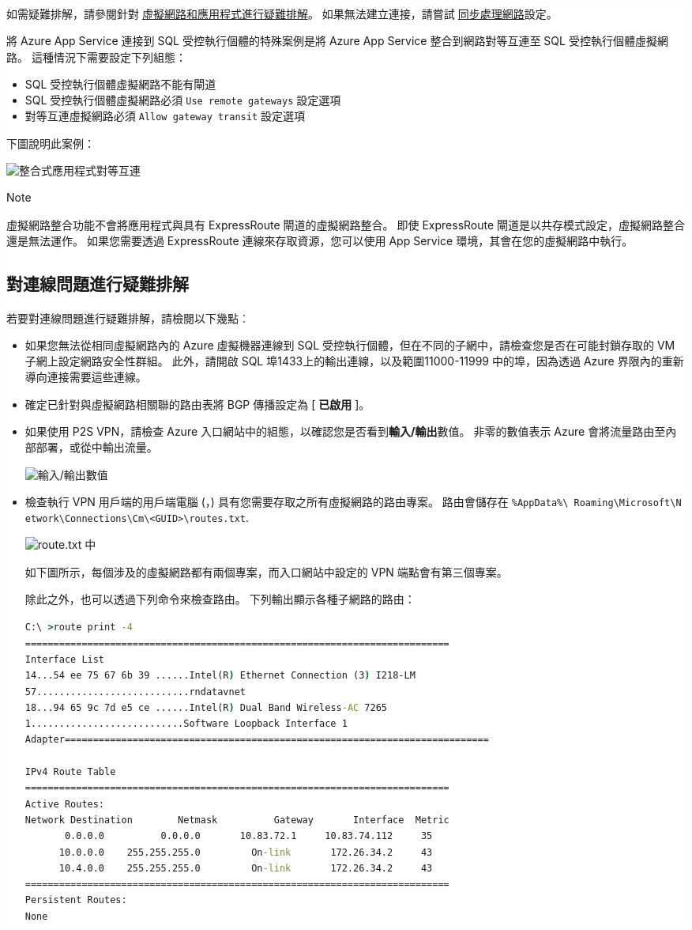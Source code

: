 如需疑難排解，請參閱針對 [虛擬網路和應用程式進行疑難排解](../../app-service/web-sites-integrate-with-vnet.md#troubleshooting)。 如果無法建立連接，請嘗試 [同步處理網路](azure-app-sync-network-configuration.md)設定。

將 Azure App Service 連接到 SQL 受控執行個體的特殊案例是將 Azure App Service 整合到網路對等互連至 SQL 受控執行個體虛擬網路。 這種情況下需要設定下列組態：

- SQL 受控執行個體虛擬網路不能有閘道  
- SQL 受控執行個體虛擬網路必須 `Use remote gateways` 設定選項
- 對等互連虛擬網路必須 `Allow gateway transit` 設定選項

下圖說明此案例：

![整合式應用程式對等互連](./media/connect-application-instance/integrated-app-peering.png)

>[!NOTE]
>虛擬網路整合功能不會將應用程式與具有 ExpressRoute 閘道的虛擬網路整合。 即使 ExpressRoute 閘道是以共存模式設定，虛擬網路整合還是無法運作。 如果您需要透過 ExpressRoute 連線來存取資源，您可以使用 App Service 環境，其會在您的虛擬網路中執行。

## <a name="troubleshooting-connectivity-issues"></a>對連線問題進行疑難排解

若要對連線問題進行疑難排解，請檢閱以下幾點︰

- 如果您無法從相同虛擬網路內的 Azure 虛擬機器連線到 SQL 受控執行個體，但在不同的子網中，請檢查您是否在可能封鎖存取的 VM 子網上設定網路安全性群組。 此外，請開啟 SQL 埠1433上的輸出連線，以及範圍11000-11999 中的埠，因為透過 Azure 界限內的重新導向連接需要這些連線。
- 確定已針對與虛擬網路相關聯的路由表將 BGP 傳播設定為 [ **已啟用** ]。
- 如果使用 P2S VPN，請檢查 Azure 入口網站中的組態，以確認您是否看到**輸入/輸出**數值。 非零的數值表示 Azure 會將流量路由至內部部署，或從中輸出流量。

   ![輸入/輸出數值](./media/connect-application-instance/ingress-egress-numbers.png)

- 檢查執行 VPN 用戶端的用戶端電腦 (，) 具有您需要存取之所有虛擬網路的路由專案。 路由會儲存在 `%AppData%\ Roaming\Microsoft\Network\Connections\Cm\<GUID>\routes.txt`.

   ![route.txt 中](./media/connect-application-instance/route-txt.png)

   如下圖所示，每個涉及的虛擬網路都有兩個專案，而入口網站中設定的 VPN 端點會有第三個專案。

   除此之外，也可以透過下列命令來檢查路由。 下列輸出顯示各種子網路的路由：

   ```cmd
   C:\ >route print -4
   ===========================================================================
   Interface List
   14...54 ee 75 67 6b 39 ......Intel(R) Ethernet Connection (3) I218-LM
   57...........................rndatavnet
   18...94 65 9c 7d e5 ce ......Intel(R) Dual Band Wireless-AC 7265
   1...........................Software Loopback Interface 1
   Adapter===========================================================================

   IPv4 Route Table
   ===========================================================================
   Active Routes:
   Network Destination        Netmask          Gateway       Interface  Metric
          0.0.0.0          0.0.0.0       10.83.72.1     10.83.74.112     35
         10.0.0.0    255.255.255.0         On-link       172.26.34.2     43
         10.4.0.0    255.255.255.0         On-link       172.26.34.2     43
   ===========================================================================
   Persistent Routes:
   None
   ```
